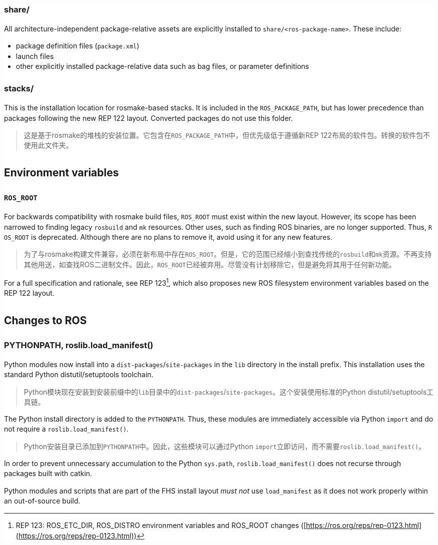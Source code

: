 ### share/

All architecture-independent package-relative assets are explicitly installed to `share/<ros-package-name>`. These include:

- package definition files (`package.xml`)
- launch files
- other explicitly installed package-relative data such as bag files, or parameter definitions

### stacks/


This is the installation location for rosmake-based stacks. It is included in the `ROS_PACKAGE_PATH`, but has lower precedence than packages following the new REP 122 layout. Converted packages do not use this folder.

> 这是基于rosmake的堆栈的安装位置。它包含在`ROS_PACKAGE_PATH`中，但优先级低于遵循新REP 122布局的软件包。转换的软件包不使用此文件夹。

## Environment variables

### `ROS_ROOT`


For backwards compatibility with rosmake build files, `ROS_ROOT` must exist within the new layout. However, its scope has been narrowed to finding legacy `rosbuild` and `mk` resources. Other uses, such as finding ROS binaries, are no longer supported. Thus, `ROS_ROOT` is deprecated. Although there are no plans to remove it, avoid using it for any new features.

> 为了与rosmake构建文件兼容，必须在新布局中存在`ROS_ROOT`。但是，它的范围已经缩小到查找传统的`rosbuild`和`mk`资源。不再支持其他用送，如查找ROS二进制文件。因此，`ROS_ROOT`已经被弃用。尽管没有计划移除它，但是避免将其用于任何新功能。

For a full specification and rationale, see REP 123[^3], which also proposes new ROS filesystem environment variables based on the REP 122 layout.

## Changes to ROS

### PYTHONPATH, roslib.load_manifest()


Python modules now install into a `dist-packages`/`site-packages` in the `lib` directory in the install prefix. This installation uses the standard Python distutil/setuptools toolchain.

> Python模块现在安装到安装前缀中的`lib`目录中的`dist-packages`/`site-packages`。这个安装使用标准的Python distutil/setuptools工具链。


The Python install directory is added to the `PYTHONPATH`. Thus, these modules are immediately accessible via Python `import` and do not require a `roslib.load_manifest()`.

> Python安装目录已添加到`PYTHONPATH`中。因此，这些模块可以通过Python `import`立即访问，而不需要`roslib.load_manifest()`。

In order to prevent unnecessary accumulation to the Python `sys.path`, `roslib.load_manifest()` does not recurse through packages built with catkin.


Python modules and scripts that are part of the FHS install layout *must not* use `load_manifest` as it does not work properly within an out-of-source build.


[^1]: Wikipedia: Filesystem Hiearchy Standard ([http://en.wikipedia.org/wiki/Filesystem_Hierarchy_Standard](http://en.wikipedia.org/wiki/Filesystem_Hierarchy_Standard))
[^2]: Catkin build system documentation ([http://ros.org/wiki/catkin](http://ros.org/wiki/catkin))
[^3]: REP 123: ROS_ETC_DIR, ROS_DISTRO environment variables and ROS_ROOT changes ([https://ros.org/reps/rep-0123.html](https://ros.org/reps/rep-0123.html))
[^4]: ROS filesystem environment variables ([http://ros.org/doc/independent/api/rospkg/html/environment.html](http://ros.org/doc/independent/api/rospkg/html/environment.html))
[^5]: REP 102: ROS Install Target ([https://ros.org/reps/rep-0102.html](https://ros.org/reps/rep-0102.html))
[^6]: ROS Fuerte Migration Guide ([http://ros.org/wiki/fuerte/Migration](http://ros.org/wiki/fuerte/Migration))
[^7]: REP 124: Changes to roslaunch and rosrun for REP 122 and catkin build system ([https://ros.org/reps/rep-0124.html](https://ros.org/reps/rep-0124.html))
[^8]: ROS Manifest XML Tags Reference ([http://ros.org/doc/independent/api/rospkg/html/manifest_xml.html](http://ros.org/doc/independent/api/rospkg/html/manifest_xml.html))
[^9]: REP 127: Specification of package manifest format ([https://ros.org/reps/rep-0127.html](https://ros.org/reps/rep-0127.html))
[^10]: Filesystem Hierarchy Standard 2.3 ([http://www.pathname.com/fhs/pub/fhs-2.3.pdf](http://www.pathname.com/fhs/pub/fhs-2.3.pdf))